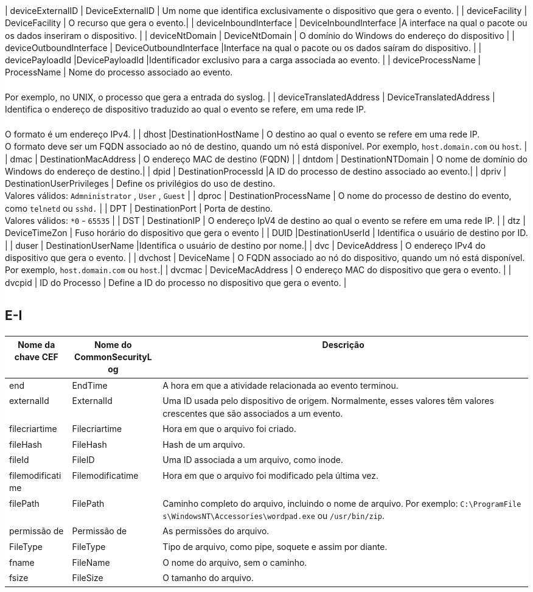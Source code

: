 | deviceExternalID | DeviceExternalID | Um nome que identifica exclusivamente o dispositivo que gera o evento. |
| deviceFacility | DeviceFacility | O recurso que gera o evento.|
| deviceInboundInterface | DeviceInboundInterface |A interface na qual o pacote ou os dados inseriram o dispositivo.  |
| deviceNtDomain | DeviceNtDomain | O domínio do Windows do endereço do dispositivo |
| deviceOutboundInterface | DeviceOutboundInterface |Interface na qual o pacote ou os dados saíram do dispositivo. |
| devicePayloadId |DevicePayloadId |Identificador exclusivo para a carga associada ao evento. |
| deviceProcessName | ProcessName | Nome do processo associado ao evento. <br><br>Por exemplo, no UNIX, o processo que gera a entrada do syslog. |
| deviceTranslatedAddress | DeviceTranslatedAddress | Identifica o endereço de dispositivo traduzido ao qual o evento se refere, em uma rede IP. <br><br>O formato é um endereço IPv4. |
| dhost |DestinationHostName | O destino ao qual o evento se refere em uma rede IP.  <br>O formato deve ser um FQDN associado ao nó de destino, quando um nó está disponível. Por exemplo, `host.domain.com` ou `host`. |
| dmac | DestinationMacAddress | O endereço MAC de destino (FQDN) |
| dntdom | DestinationNTDomain | O nome de domínio do Windows do endereço de destino.|
| dpid | DestinationProcessId |A ID do processo de destino associado ao evento.|
| dpriv | DestinationUserPrivileges | Define os privilégios do uso de destino. <br>Valores válidos: `Admninistrator` , `User` , `Guest` |
| dproc | DestinationProcessName | O nome do processo de destino do evento, como `telnetd` ou `sshd.` |
| DPT | DestinationPort | Porta de destino. <br>Valores válidos: `*0` - `65535` |
| DST | DestinationIP | O endereço IpV4 de destino ao qual o evento se refere em uma rede IP. |
| dtz | DeviceTimeZon | Fuso horário do dispositivo que gera o evento |
| DUID |DestinationUserId | Identifica o usuário de destino por ID. |
| duser | DestinationUserName |Identifica o usuário de destino por nome.|
| dvc | DeviceAddress | O endereço IPv4 do dispositivo que gera o evento. |
| dvchost | DeviceName | O FQDN associado ao nó do dispositivo, quando um nó está disponível. Por exemplo, `host.domain.com` ou `host`.| 
| dvcmac | DeviceMacAddress | O endereço MAC do dispositivo que gera o evento. |
| dvcpid | ID do Processo | Define a ID do processo no dispositivo que gera o evento. |

## <a name="e---i"></a>E-I

|Nome da chave CEF  |Nome do CommonSecurityLog  |Descrição  |
|---------|---------|---------|
|end     |  EndTime       | A hora em que a atividade relacionada ao evento terminou.        |
|externalId    |   ExternalId      | Uma ID usada pelo dispositivo de origem. Normalmente, esses valores têm valores crescentes que são associados a um evento.        |
|filecriartime     |  Filecriartime      | Hora em que o arquivo foi criado.        |
|fileHash     |   FileHash      |   Hash de um arquivo.      |
|fileId     |   FileID      |Uma ID associada a um arquivo, como inode.         |
| filemodificatime | Filemodificatime |Hora em que o arquivo foi modificado pela última vez. |
| filePath | FilePath | Caminho completo do arquivo, incluindo o nome de arquivo. Por exemplo: `C:\ProgramFiles\WindowsNT\Accessories\wordpad.exe` ou `/usr/bin/zip`.|
| permissão de |Permissão de |As permissões do arquivo. |
| FileType | FileType | Tipo de arquivo, como pipe, soquete e assim por diante.|
|fname | FileName| O nome do arquivo, sem o caminho. |
| fsize | FileSize | O tamanho do arquivo. |